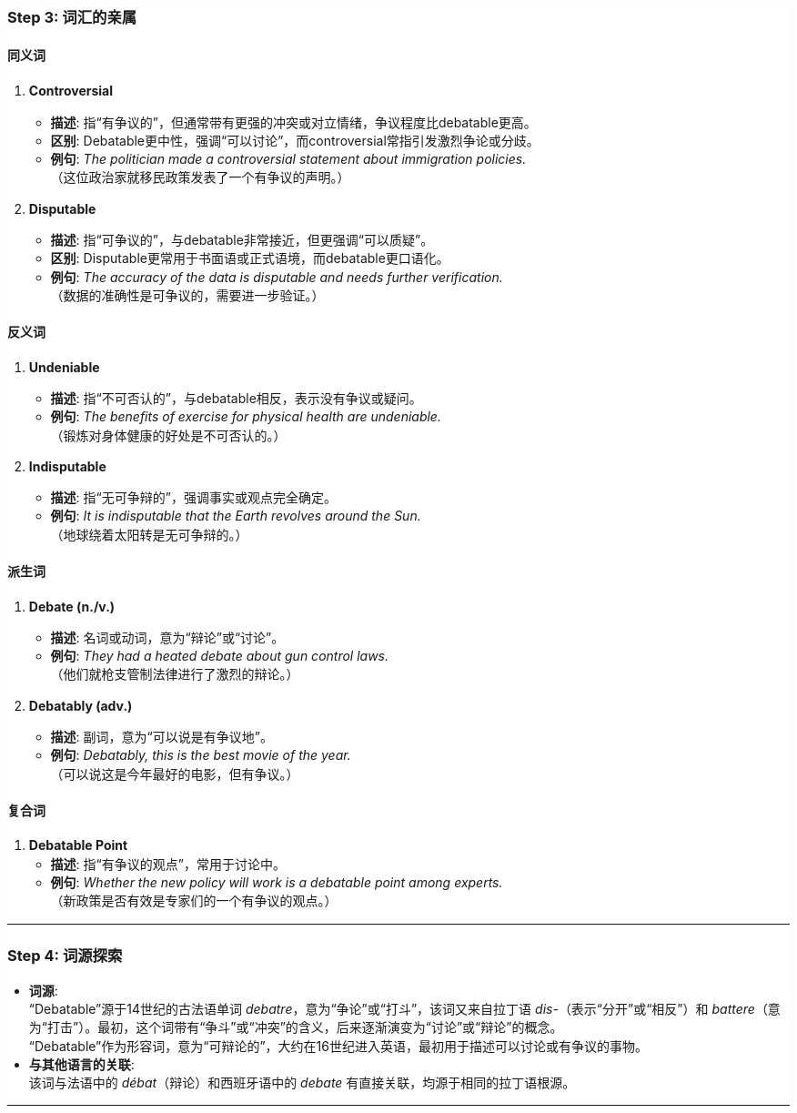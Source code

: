 
### Step 3: 词汇的亲属

#### 同义词
1. **Controversial**  
   - **描述**: 指“有争议的”，但通常带有更强的冲突或对立情绪，争议程度比debatable更高。  
   - **区别**: Debatable更中性，强调“可以讨论”，而controversial常指引发激烈争论或分歧。  
   - **例句**: *The politician made a controversial statement about immigration policies.*  
     （这位政治家就移民政策发表了一个有争议的声明。）  

2. **Disputable**  
   - **描述**: 指“可争议的”，与debatable非常接近，但更强调“可以质疑”。  
   - **区别**: Disputable更常用于书面语或正式语境，而debatable更口语化。  
   - **例句**: *The accuracy of the data is disputable and needs further verification.*  
     （数据的准确性是可争议的，需要进一步验证。）  

#### 反义词
1. **Undeniable**  
   - **描述**: 指“不可否认的”，与debatable相反，表示没有争议或疑问。  
   - **例句**: *The benefits of exercise for physical health are undeniable.*  
     （锻炼对身体健康的好处是不可否认的。）  

2. **Indisputable**  
   - **描述**: 指“无可争辩的”，强调事实或观点完全确定。  
   - **例句**: *It is indisputable that the Earth revolves around the Sun.*  
     （地球绕着太阳转是无可争辩的。）  

#### 派生词
1. **Debate (n./v.)**  
   - **描述**: 名词或动词，意为“辩论”或“讨论”。  
   - **例句**: *They had a heated debate about gun control laws.*  
     （他们就枪支管制法律进行了激烈的辩论。）  

2. **Debatably (adv.)**  
   - **描述**: 副词，意为“可以说是有争议地”。  
   - **例句**: *Debatably, this is the best movie of the year.*  
     （可以说这是今年最好的电影，但有争议。）  

#### 复合词
1. **Debatable Point**  
   - **描述**: 指“有争议的观点”，常用于讨论中。  
   - **例句**: *Whether the new policy will work is a debatable point among experts.*  
     （新政策是否有效是专家们的一个有争议的观点。）  

---

### Step 4: 词源探索

- **词源**:  
  “Debatable”源于14世纪的古法语单词 *debatre*，意为“争论”或“打斗”，该词又来自拉丁语 *dis-*（表示“分开”或“相反”）和 *battere*（意为“打击”）。最初，这个词带有“争斗”或“冲突”的含义，后来逐渐演变为“讨论”或“辩论”的概念。  
  “Debatable”作为形容词，意为“可辩论的”，大约在16世纪进入英语，最初用于描述可以讨论或有争议的事物。  
- **与其他语言的关联**:  
  该词与法语中的 *débat*（辩论）和西班牙语中的 *debate* 有直接关联，均源于相同的拉丁语根源。  

---